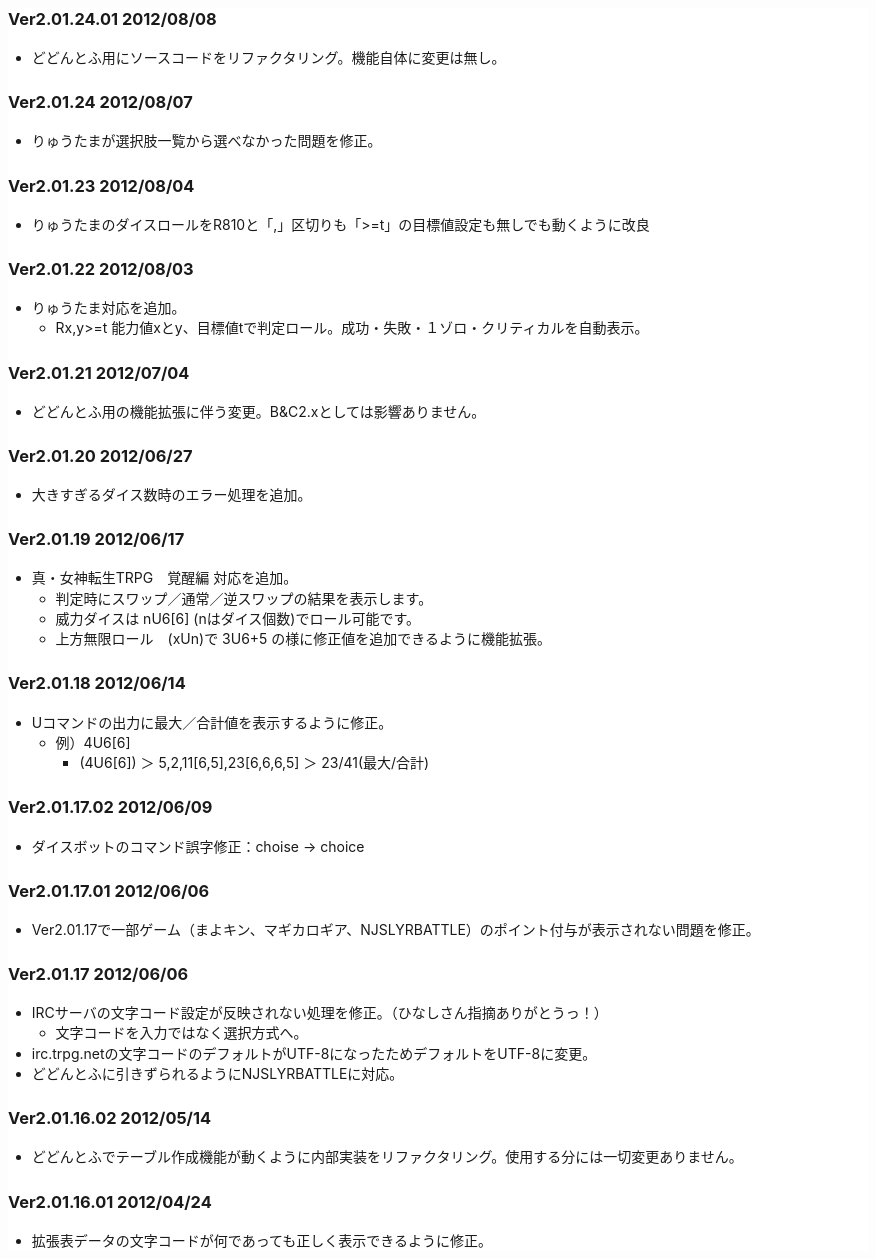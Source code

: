 ### Ver2.01.24.01 2012/08/08
- どどんとふ用にソースコードをリファクタリング。機能自体に変更は無し。

### Ver2.01.24 2012/08/07
- りゅうたまが選択肢一覧から選べなかった問題を修正。

### Ver2.01.23 2012/08/04
- りゅうたまのダイスロールをR810と「,」区切りも「>=t」の目標値設定も無しでも動くように改良

### Ver2.01.22 2012/08/03
- りゅうたま対応を追加。
  - Rx,y>=t 能力値xとy、目標値tで判定ロール。成功・失敗・１ゾロ・クリティカルを自動表示。

### Ver2.01.21 2012/07/04
- どどんとふ用の機能拡張に伴う変更。B&C2.xとしては影響ありません。

### Ver2.01.20 2012/06/27
- 大きすぎるダイス数時のエラー処理を追加。

### Ver2.01.19 2012/06/17
- 真・女神転生TRPG　覚醒編 対応を追加。
  - 判定時にスワップ／通常／逆スワップの結果を表示します。
  - 威力ダイスは nU6[6] (nはダイス個数)でロール可能です。
  - 上方無限ロール　(xUn)で 3U6+5 の様に修正値を追加できるように機能拡張。

### Ver2.01.18 2012/06/14
- Uコマンドの出力に最大／合計値を表示するように修正。
  - 例）4U6[6]
    - (4U6[6]) ＞ 5,2,11[6,5],23[6,6,6,5] ＞ 23/41(最大/合計)

### Ver2.01.17.02 2012/06/09
- ダイスボットのコマンド誤字修正：choise -> choice

### Ver2.01.17.01 2012/06/06
- Ver2.01.17で一部ゲーム（まよキン、マギカロギア、NJSLYRBATTLE）のポイント付与が表示されない問題を修正。

### Ver2.01.17 2012/06/06
- IRCサーバの文字コード設定が反映されない処理を修正。（ひなしさん指摘ありがとうっ！）
  - 文字コードを入力ではなく選択方式へ。
- irc.trpg.netの文字コードのデフォルトがUTF-8になったためデフォルトをUTF-8に変更。
- どどんとふに引きずられるようにNJSLYRBATTLEに対応。

### Ver2.01.16.02 2012/05/14
- どどんとふでテーブル作成機能が動くように内部実装をリファクタリング。使用する分には一切変更ありません。

### Ver2.01.16.01 2012/04/24
- 拡張表データの文字コードが何であっても正しく表示できるように修正。
